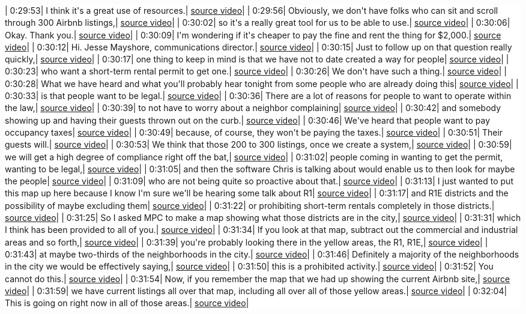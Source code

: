 | 0:29:53| I think it's a great use of resources.| [source video](https://archive.org/details/CityCouncilWorkshop170629?start=1793)|
| 0:29:56| Obviously, we don't have folks who can sit and scroll through 300 Airbnb listings,| [source video](https://archive.org/details/CityCouncilWorkshop170629?start=1796)|
| 0:30:02| so it's a really great tool for us to be able to use.| [source video](https://archive.org/details/CityCouncilWorkshop170629?start=1802)|
| 0:30:06| Okay. Thank you.| [source video](https://archive.org/details/CityCouncilWorkshop170629?start=1806)|
| 0:30:09| I'm wondering if it's cheaper to pay the fine and rent the thing for $2,000.| [source video](https://archive.org/details/CityCouncilWorkshop170629?start=1809)|
| 0:30:12| Hi. Jesse Mayshore, communications director.| [source video](https://archive.org/details/CityCouncilWorkshop170629?start=1812)|
| 0:30:15| Just to follow up on that question really quickly,| [source video](https://archive.org/details/CityCouncilWorkshop170629?start=1815)|
| 0:30:17| one thing to keep in mind is that we have not to date created a way for people| [source video](https://archive.org/details/CityCouncilWorkshop170629?start=1817)|
| 0:30:23| who want a short-term rental permit to get one.| [source video](https://archive.org/details/CityCouncilWorkshop170629?start=1823)|
| 0:30:26| We don't have such a thing.| [source video](https://archive.org/details/CityCouncilWorkshop170629?start=1826)|
| 0:30:28| What we have heard and what you'll probably hear tonight from some people who are already doing this| [source video](https://archive.org/details/CityCouncilWorkshop170629?start=1828)|
| 0:30:33| is that people want to be legal.| [source video](https://archive.org/details/CityCouncilWorkshop170629?start=1833)|
| 0:30:36| There are a lot of reasons for people to want to operate within the law,| [source video](https://archive.org/details/CityCouncilWorkshop170629?start=1836)|
| 0:30:39| to not have to worry about a neighbor complaining| [source video](https://archive.org/details/CityCouncilWorkshop170629?start=1839)|
| 0:30:42| and somebody showing up and having their guests thrown out on the curb.| [source video](https://archive.org/details/CityCouncilWorkshop170629?start=1842)|
| 0:30:46| We've heard that people want to pay occupancy taxes| [source video](https://archive.org/details/CityCouncilWorkshop170629?start=1846)|
| 0:30:49| because, of course, they won't be paying the taxes.| [source video](https://archive.org/details/CityCouncilWorkshop170629?start=1849)|
| 0:30:51| Their guests will.| [source video](https://archive.org/details/CityCouncilWorkshop170629?start=1851)|
| 0:30:53| We think that those 200 to 300 listings, once we create a system,| [source video](https://archive.org/details/CityCouncilWorkshop170629?start=1853)|
| 0:30:59| we will get a high degree of compliance right off the bat,| [source video](https://archive.org/details/CityCouncilWorkshop170629?start=1859)|
| 0:31:02| people coming in wanting to get the permit, wanting to be legal,| [source video](https://archive.org/details/CityCouncilWorkshop170629?start=1862)|
| 0:31:05| and then the software Chris is talking about would enable us to then look for maybe the people| [source video](https://archive.org/details/CityCouncilWorkshop170629?start=1865)|
| 0:31:09| who are not being quite so proactive about that.| [source video](https://archive.org/details/CityCouncilWorkshop170629?start=1869)|
| 0:31:13| I just wanted to put this map up here because I know I'm sure we'll be hearing some talk about R1| [source video](https://archive.org/details/CityCouncilWorkshop170629?start=1873)|
| 0:31:17| and R1E districts and the possibility of maybe excluding them| [source video](https://archive.org/details/CityCouncilWorkshop170629?start=1877)|
| 0:31:22| or prohibiting short-term rentals completely in those districts.| [source video](https://archive.org/details/CityCouncilWorkshop170629?start=1882)|
| 0:31:25| So I asked MPC to make a map showing what those districts are in the city,| [source video](https://archive.org/details/CityCouncilWorkshop170629?start=1885)|
| 0:31:31| which I think has been provided to all of you.| [source video](https://archive.org/details/CityCouncilWorkshop170629?start=1891)|
| 0:31:34| If you look at that map, subtract out the commercial and industrial areas and so forth,| [source video](https://archive.org/details/CityCouncilWorkshop170629?start=1894)|
| 0:31:39| you're probably looking there in the yellow areas, the R1, R1E,| [source video](https://archive.org/details/CityCouncilWorkshop170629?start=1899)|
| 0:31:43| at maybe two-thirds of the neighborhoods in the city.| [source video](https://archive.org/details/CityCouncilWorkshop170629?start=1903)|
| 0:31:46| Definitely a majority of the neighborhoods in the city we would be effectively saying,| [source video](https://archive.org/details/CityCouncilWorkshop170629?start=1906)|
| 0:31:50| this is a prohibited activity.| [source video](https://archive.org/details/CityCouncilWorkshop170629?start=1910)|
| 0:31:52| You cannot do this.| [source video](https://archive.org/details/CityCouncilWorkshop170629?start=1912)|
| 0:31:54| Now, if you remember the map that we had up showing the current Airbnb site,| [source video](https://archive.org/details/CityCouncilWorkshop170629?start=1914)|
| 0:31:59| we have current listings all over that map, including all over all of those yellow areas.| [source video](https://archive.org/details/CityCouncilWorkshop170629?start=1919)|
| 0:32:04| This is going on right now in all of those areas.| [source video](https://archive.org/details/CityCouncilWorkshop170629?start=1924)|